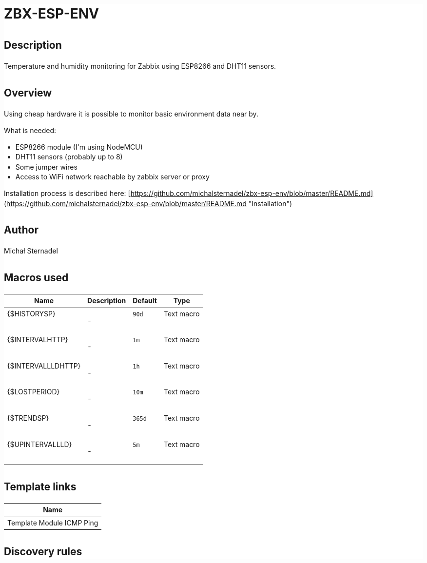 # ZBX-ESP-ENV

## Description

Temperature and humidity monitoring for Zabbix using ESP8266 and DHT11 sensors.

## Overview

Using cheap hardware it is possible to monitor basic environment data near by.


What is needed:


* ESP8266 module (I'm using NodeMCU)
* DHT11 sensors (probably up to 8)
* Some jumper wires
* Access to WiFi network reachable by zabbix server or proxy


Installation process is described here: [https://github.com/michalsternadel/zbx-esp-env/blob/master/README.md](https://github.com/michalsternadel/zbx-esp-env/blob/master/README.md "Installation")



## Author

Michał Sternadel

## Macros used

|Name|Description|Default|Type|
|----|-----------|-------|----|
|{$HISTORYSP}|<p>-</p>|`90d`|Text macro|
|{$INTERVALHTTP}|<p>-</p>|`1m`|Text macro|
|{$INTERVALLLDHTTP}|<p>-</p>|`1h`|Text macro|
|{$LOSTPERIOD}|<p>-</p>|`10m`|Text macro|
|{$TRENDSP}|<p>-</p>|`365d`|Text macro|
|{$UPINTERVALLLD}|<p>-</p>|`5m`|Text macro|


## Template links

|Name|
|----|
|Template Module ICMP Ping|


## Discovery rules
